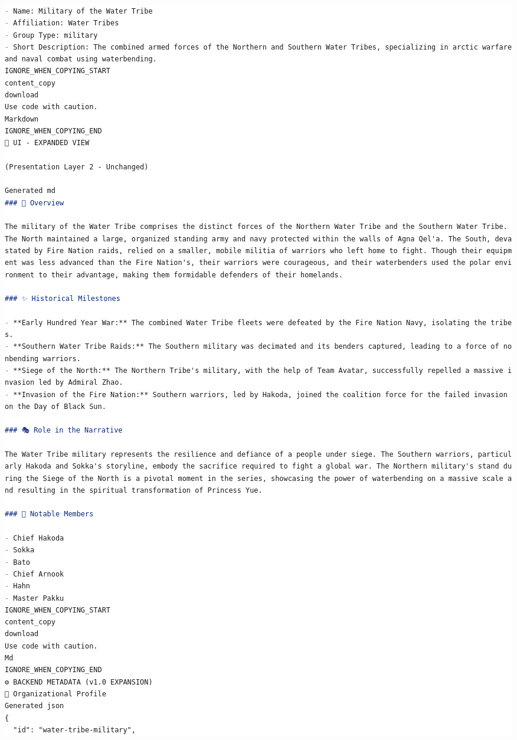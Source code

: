 ```md
- Name: Military of the Water Tribe
- Affiliation: Water Tribes
- Group Type: military
- Short Description: The combined armed forces of the Northern and Southern Water Tribes, specializing in arctic warfare and naval combat using waterbending.
IGNORE_WHEN_COPYING_START
content_copy
download
Use code with caution.
Markdown
IGNORE_WHEN_COPYING_END
📖 UI - EXPANDED VIEW

(Presentation Layer 2 - Unchanged)

Generated md
### 📖 Overview

The military of the Water Tribe comprises the distinct forces of the Northern Water Tribe and the Southern Water Tribe. The North maintained a large, organized standing army and navy protected within the walls of Agna Qel'a. The South, devastated by Fire Nation raids, relied on a smaller, mobile militia of warriors who left home to fight. Though their equipment was less advanced than the Fire Nation's, their warriors were courageous, and their waterbenders used the polar environment to their advantage, making them formidable defenders of their homelands.

### ✨ Historical Milestones

- **Early Hundred Year War:** The combined Water Tribe fleets were defeated by the Fire Nation Navy, isolating the tribes.
- **Southern Water Tribe Raids:** The Southern military was decimated and its benders captured, leading to a force of nonbending warriors.
- **Siege of the North:** The Northern Tribe's military, with the help of Team Avatar, successfully repelled a massive invasion led by Admiral Zhao.
- **Invasion of the Fire Nation:** Southern warriors, led by Hakoda, joined the coalition force for the failed invasion on the Day of Black Sun.

### 🎭 Role in the Narrative

The Water Tribe military represents the resilience and defiance of a people under siege. The Southern warriors, particularly Hakoda and Sokka's storyline, embody the sacrifice required to fight a global war. The Northern military's stand during the Siege of the North is a pivotal moment in the series, showcasing the power of waterbending on a massive scale and resulting in the spiritual transformation of Princess Yue.

### 🌟 Notable Members

- Chief Hakoda
- Sokka
- Bato
- Chief Arnook
- Hahn
- Master Pakku
IGNORE_WHEN_COPYING_START
content_copy
download
Use code with caution.
Md
IGNORE_WHEN_COPYING_END
⚙️ BACKEND METADATA (v1.0 EXPANSION)
🧮 Organizational Profile
Generated json
{
  "id": "water-tribe-military",
```